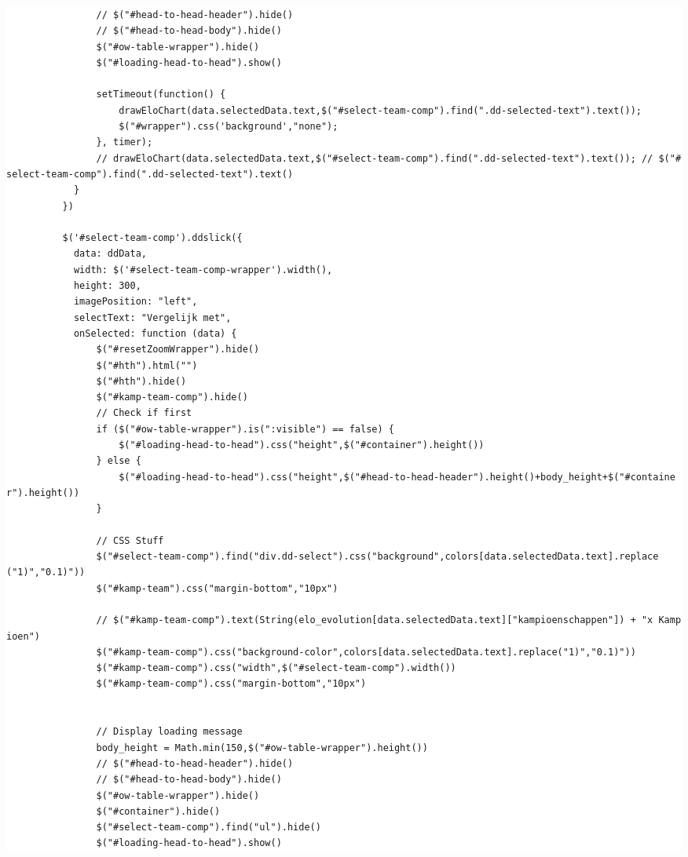                     // $("#head-to-head-header").hide()
                    // $("#head-to-head-body").hide()
                    $("#ow-table-wrapper").hide()
                    $("#loading-head-to-head").show()
                    
                    setTimeout(function() {
                        drawEloChart(data.selectedData.text,$("#select-team-comp").find(".dd-selected-text").text());
                        $("#wrapper").css('background',"none");
                    }, timer);
                    // drawEloChart(data.selectedData.text,$("#select-team-comp").find(".dd-selected-text").text()); // $("#select-team-comp").find(".dd-selected-text").text()
                }
              })
              
              $('#select-team-comp').ddslick({
                data: ddData,
                width: $('#select-team-comp-wrapper').width(),
                height: 300,
                imagePosition: "left",
                selectText: "Vergelijk met",
                onSelected: function (data) {
                    $("#resetZoomWrapper").hide()
                    $("#hth").html("")
                    $("#hth").hide()
                    $("#kamp-team-comp").hide()
                    // Check if first 
                    if ($("#ow-table-wrapper").is(":visible") == false) {
                        $("#loading-head-to-head").css("height",$("#container").height())
                    } else {
                        $("#loading-head-to-head").css("height",$("#head-to-head-header").height()+body_height+$("#container").height())
                    }
                    
                    // CSS Stuff
                    $("#select-team-comp").find("div.dd-select").css("background",colors[data.selectedData.text].replace("1)","0.1)"))
                    $("#kamp-team").css("margin-bottom","10px")
                    
                    // $("#kamp-team-comp").text(String(elo_evolution[data.selectedData.text]["kampioenschappen"]) + "x Kampioen")
                    $("#kamp-team-comp").css("background-color",colors[data.selectedData.text].replace("1)","0.1)"))
                    $("#kamp-team-comp").css("width",$("#select-team-comp").width())
                    $("#kamp-team-comp").css("margin-bottom","10px")
                    
                    
                    // Display loading message
                    body_height = Math.min(150,$("#ow-table-wrapper").height())
                    // $("#head-to-head-header").hide()
                    // $("#head-to-head-body").hide()
                    $("#ow-table-wrapper").hide()
                    $("#container").hide()
                    $("#select-team-comp").find("ul").hide()
                    $("#loading-head-to-head").show()
